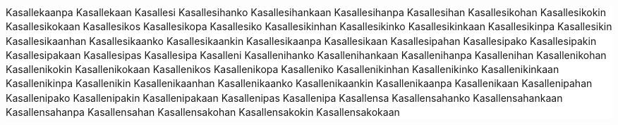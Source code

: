 Kasallekaanpa
Kasallekaan
Kasallesi
Kasallesihanko
Kasallesihankaan
Kasallesihanpa
Kasallesihan
Kasallesikohan
Kasallesikokin
Kasallesikokaan
Kasallesikos
Kasallesikopa
Kasallesiko
Kasallesikinhan
Kasallesikinko
Kasallesikinkaan
Kasallesikinpa
Kasallesikin
Kasallesikaanhan
Kasallesikaanko
Kasallesikaankin
Kasallesikaanpa
Kasallesikaan
Kasallesipahan
Kasallesipako
Kasallesipakin
Kasallesipakaan
Kasallesipas
Kasallesipa
Kasalleni
Kasallenihanko
Kasallenihankaan
Kasallenihanpa
Kasallenihan
Kasallenikohan
Kasallenikokin
Kasallenikokaan
Kasallenikos
Kasallenikopa
Kasalleniko
Kasallenikinhan
Kasallenikinko
Kasallenikinkaan
Kasallenikinpa
Kasallenikin
Kasallenikaanhan
Kasallenikaanko
Kasallenikaankin
Kasallenikaanpa
Kasallenikaan
Kasallenipahan
Kasallenipako
Kasallenipakin
Kasallenipakaan
Kasallenipas
Kasallenipa
Kasallensa
Kasallensahanko
Kasallensahankaan
Kasallensahanpa
Kasallensahan
Kasallensakohan
Kasallensakokin
Kasallensakokaan